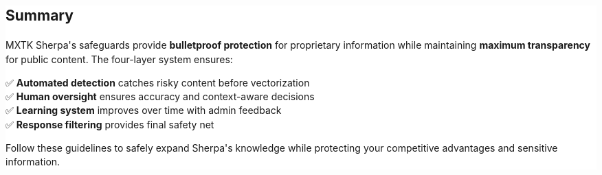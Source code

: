 ## Summary

MXTK Sherpa's safeguards provide **bulletproof protection** for proprietary information while maintaining **maximum transparency** for public content. The four-layer system ensures:

✅ **Automated detection** catches risky content before vectorization  
✅ **Human oversight** ensures accuracy and context-aware decisions  
✅ **Learning system** improves over time with admin feedback  
✅ **Response filtering** provides final safety net  

Follow these guidelines to safely expand Sherpa's knowledge while protecting your competitive advantages and sensitive information.
